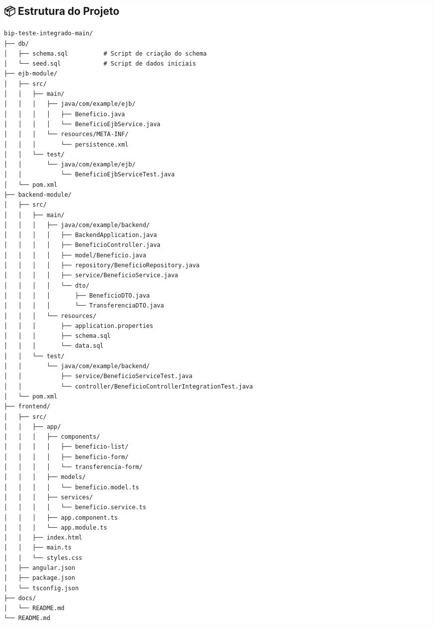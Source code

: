 ## 📦 Estrutura do Projeto

```
bip-teste-integrado-main/
├── db/
│   ├── schema.sql          # Script de criação do schema
│   └── seed.sql            # Script de dados iniciais
├── ejb-module/
│   ├── src/
│   │   ├── main/
│   │   │   ├── java/com/example/ejb/
│   │   │   │   ├── Beneficio.java
│   │   │   │   └── BeneficioEjbService.java
│   │   │   └── resources/META-INF/
│   │   │       └── persistence.xml
│   │   └── test/
│   │       └── java/com/example/ejb/
│   │           └── BeneficioEjbServiceTest.java
│   └── pom.xml
├── backend-module/
│   ├── src/
│   │   ├── main/
│   │   │   ├── java/com/example/backend/
│   │   │   │   ├── BackendApplication.java
│   │   │   │   ├── BeneficioController.java
│   │   │   │   ├── model/Beneficio.java
│   │   │   │   ├── repository/BeneficioRepository.java
│   │   │   │   ├── service/BeneficioService.java
│   │   │   │   └── dto/
│   │   │   │       ├── BeneficioDTO.java
│   │   │   │       └── TransferenciaDTO.java
│   │   │   └── resources/
│   │   │       ├── application.properties
│   │   │       ├── schema.sql
│   │   │       └── data.sql
│   │   └── test/
│   │       └── java/com/example/backend/
│   │           ├── service/BeneficioServiceTest.java
│   │           └── controller/BeneficioControllerIntegrationTest.java
│   └── pom.xml
├── frontend/
│   ├── src/
│   │   ├── app/
│   │   │   ├── components/
│   │   │   │   ├── beneficio-list/
│   │   │   │   ├── beneficio-form/
│   │   │   │   └── transferencia-form/
│   │   │   ├── models/
│   │   │   │   └── beneficio.model.ts
│   │   │   ├── services/
│   │   │   │   └── beneficio.service.ts
│   │   │   ├── app.component.ts
│   │   │   └── app.module.ts
│   │   ├── index.html
│   │   ├── main.ts
│   │   └── styles.css
│   ├── angular.json
│   ├── package.json
│   └── tsconfig.json
├── docs/
│   └── README.md
└── README.md
```
